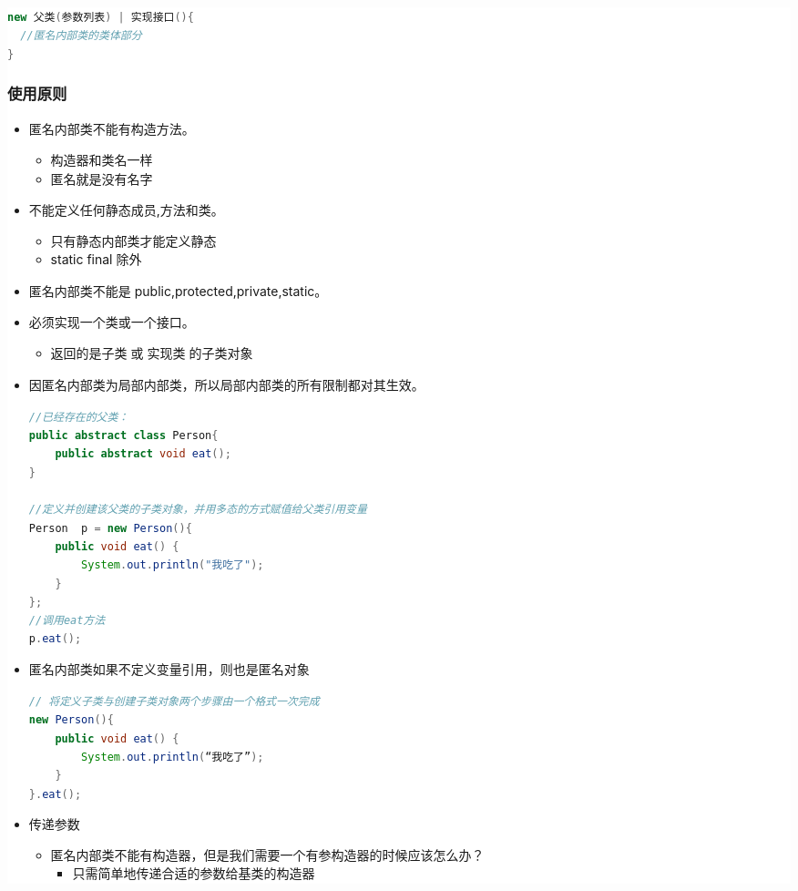   ```java
  new 父类(参数列表) | 实现接口(){
  	//匿名内部类的类体部分
  }
  ```

### 使用原则

- 匿名内部类不能有构造方法。

  - 构造器和类名一样
  - 匿名就是没有名字

- 不能定义任何静态成员,方法和类。

  - 只有静态内部类才能定义静态
  - static final 除外

- 匿名内部类不能是 public,protected,private,static。

- 必须实现一个类或一个接口。

  - 返回的是子类 或 实现类 的子类对象

- 因匿名内部类为局部内部类，所以局部内部类的所有限制都对其生效。

  ```java
  //已经存在的父类：
  public abstract class Person{
      public abstract void eat();
  }

  //定义并创建该父类的子类对象，并用多态的方式赋值给父类引用变量
  Person  p = new Person(){
      public void eat() {
          System.out.println("我吃了");
      }
  };
  //调用eat方法
  p.eat();
  ```

- 匿名内部类如果不定义变量引用，则也是匿名对象

  ```java
  // 将定义子类与创建子类对象两个步骤由一个格式一次完成
  new Person(){
      public void eat() {
          System.out.println(“我吃了”);
      }
  }.eat();
  ```

- 传递参数

  - 匿名内部类不能有构造器，但是我们需要一个有参构造器的时候应该怎么办？
    - 只需简单地传递合适的参数给基类的构造器
